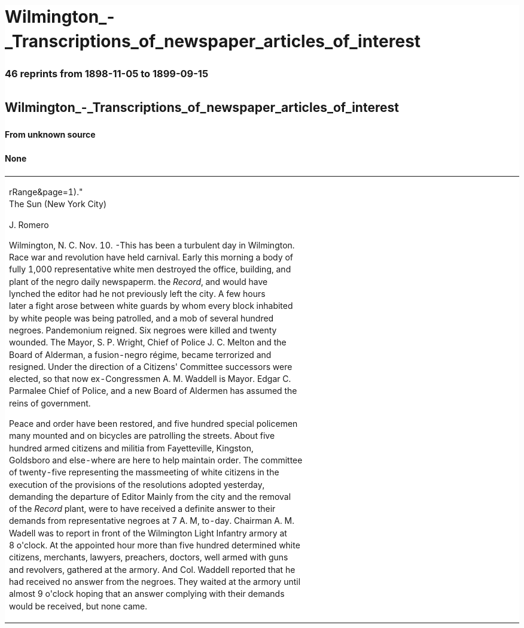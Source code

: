 
# Wilmington_-_Transcriptions_of_newspaper_articles_of_interest

### 46 reprints from 1898-11-05 to 1899-09-15

## Wilmington_-_Transcriptions_of_newspaper_articles_of_interest

#### From unknown source

#### None

<table style="width: 100%;"><tr><td style="width: 50%">

rRange&amp;page=1).&quot;  
The Sun (New York City)  
  
J. Romero  
  
Wilmington, N. C. Nov. 10. -This has been a turbulent day in Wilmington.  
Race war and revolution have held carnival. Early this morning a body of  
fully 1,000 representative white men destroyed the office, building, and  
plant of the negro daily newspaperm. the *Record*, and would have  
lynched the editor had he not previously left the city. A few hours  
later a fight arose between white guards by whom every block inhabited  
by white people was being patrolled, and a mob of several hundred  
negroes. Pandemonium reigned. Six negroes were killed and twenty  
wounded. The Mayor, S. P. Wright, Chief of Police J. C. Melton and the  
Board of Alderman, a fusion-negro régime, became terrorized and  
resigned. Under the direction of a Citizens&#x27; Committee successors were  
elected, so that now ex-Congressmen A. M. Waddell is Mayor. Edgar C.  
Parmalee Chief of Police, and a new Board of Aldermen has assumed the  
reins of government.  
  
Peace and order have been restored, and five hundred special policemen  
many mounted and on bicycles are patrolling the streets. About five  
hundred armed citizens and militia from Fayetteville, Kingston,  
Goldsboro and else-where are here to help maintain order. The committee  
of twenty-five representing the massmeeting of white citizens in the  
execution of the provisions of the resolutions adopted yesterday,  
demanding the departure of Editor Mainly from the city and the removal  
of the *Record* plant, were to have received a definite answer to their  
demands from representative negroes at 7 A. M, to-day. Chairman A. M.  
Wadell was to report in front of the Wilmington Light Infantry armory at  
8 o&#x27;clock. At the appointed hour more than five hundred determined white  
citizens, merchants, lawyers, preachers, doctors, well armed with guns  
and revolvers, gathered at the armory. And Col. Waddell reported that he  
had received no answer from the negroes. They waited at the armory until  
almost 9 o&#x27;clock hoping that an answer complying with their demands  
would be received, but none came.  
  